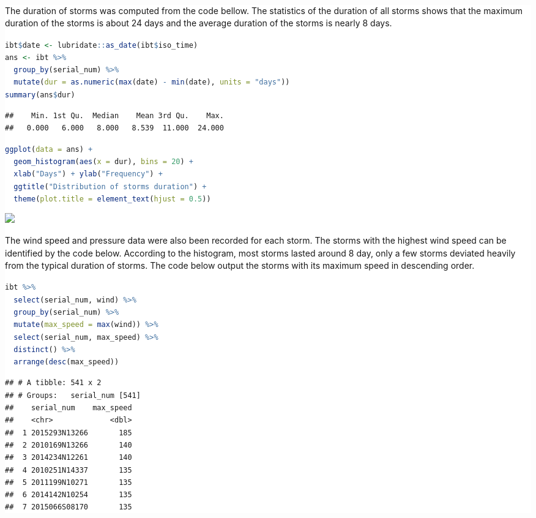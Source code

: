The duration of storms was computed from the code bellow. The statistics
of the duration of all storms shows that the maximum duration of the
storms is about 24 days and the average duration of the storms is nearly
8 days.

``` r
ibt$date <- lubridate::as_date(ibt$iso_time)
ans <- ibt %>%
  group_by(serial_num) %>%
  mutate(dur = as.numeric(max(date) - min(date), units = "days"))
summary(ans$dur)
```

    ##    Min. 1st Qu.  Median    Mean 3rd Qu.    Max. 
    ##   0.000   6.000   8.000   8.539  11.000  24.000

``` r
ggplot(data = ans) +
  geom_histogram(aes(x = dur), bins = 20) +
  xlab("Days") + ylab("Frequency") + 
  ggtitle("Distribution of storms duration") +
  theme(plot.title = element_text(hjust = 0.5)) 
```

![](workout1-Jingyuan-Liu_files/figure-gfm/unnamed-chunk-5-1.png)

The wind speed and pressure data were also been recorded for each storm.
The storms with the highest wind speed can be identified by the code
below. According to the histogram, most storms lasted around 8 day, only
a few storms deviated heavily from the typical duration of storms. The
code below output the storms with its maximum speed in descending order.

``` r
ibt %>%
  select(serial_num, wind) %>%
  group_by(serial_num) %>%
  mutate(max_speed = max(wind)) %>%
  select(serial_num, max_speed) %>%
  distinct() %>%
  arrange(desc(max_speed))
```

    ## # A tibble: 541 x 2
    ## # Groups:   serial_num [541]
    ##    serial_num    max_speed
    ##    <chr>             <dbl>
    ##  1 2015293N13266       185
    ##  2 2010169N13266       140
    ##  3 2014234N12261       140
    ##  4 2010251N14337       135
    ##  5 2011199N10271       135
    ##  6 2014142N10254       135
    ##  7 2015066S08170       135